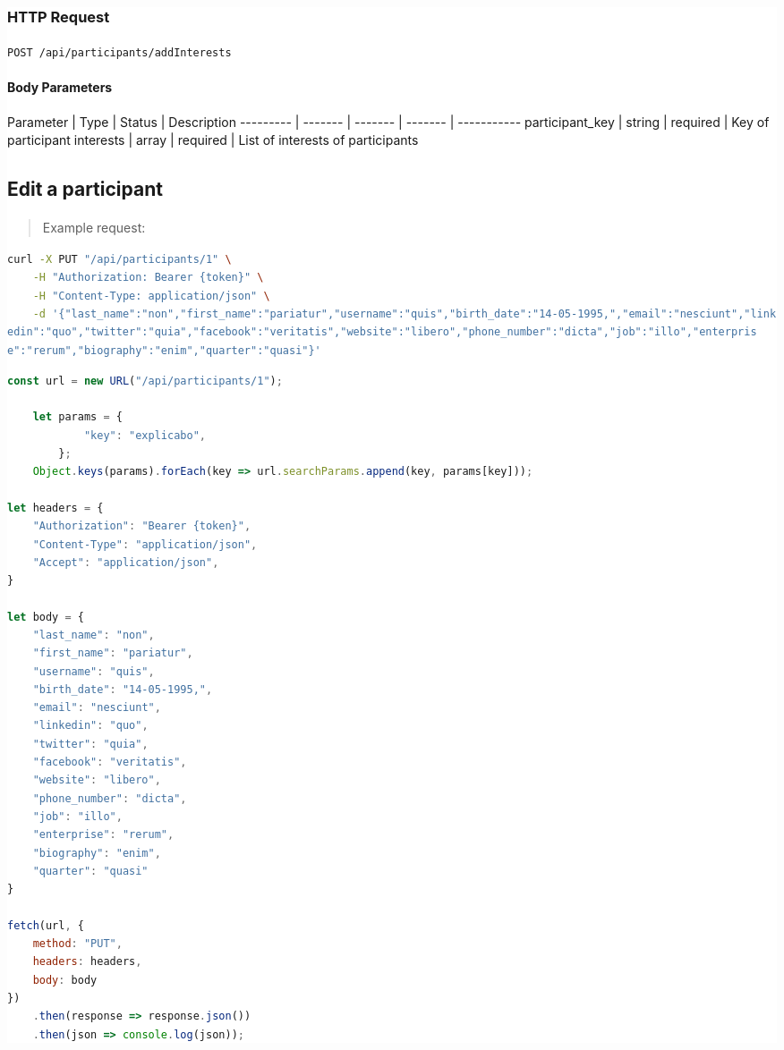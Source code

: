 ### HTTP Request
`POST /api/participants/addInterests`

#### Body Parameters

Parameter | Type | Status | Description
--------- | ------- | ------- | ------- | -----------
    participant_key | string |  required  | Key of participant
    interests | array |  required  | List of interests of participants




## Edit a participant

> Example request:

```bash
curl -X PUT "/api/participants/1" \
    -H "Authorization: Bearer {token}" \
    -H "Content-Type: application/json" \
    -d '{"last_name":"non","first_name":"pariatur","username":"quis","birth_date":"14-05-1995,","email":"nesciunt","linkedin":"quo","twitter":"quia","facebook":"veritatis","website":"libero","phone_number":"dicta","job":"illo","enterprise":"rerum","biography":"enim","quarter":"quasi"}'

```
```javascript
const url = new URL("/api/participants/1");

    let params = {
            "key": "explicabo",
        };
    Object.keys(params).forEach(key => url.searchParams.append(key, params[key]));

let headers = {
    "Authorization": "Bearer {token}",
    "Content-Type": "application/json",
    "Accept": "application/json",
}

let body = {
    "last_name": "non",
    "first_name": "pariatur",
    "username": "quis",
    "birth_date": "14-05-1995,",
    "email": "nesciunt",
    "linkedin": "quo",
    "twitter": "quia",
    "facebook": "veritatis",
    "website": "libero",
    "phone_number": "dicta",
    "job": "illo",
    "enterprise": "rerum",
    "biography": "enim",
    "quarter": "quasi"
}

fetch(url, {
    method: "PUT",
    headers: headers,
    body: body
})
    .then(response => response.json())
    .then(json => console.log(json));
```
